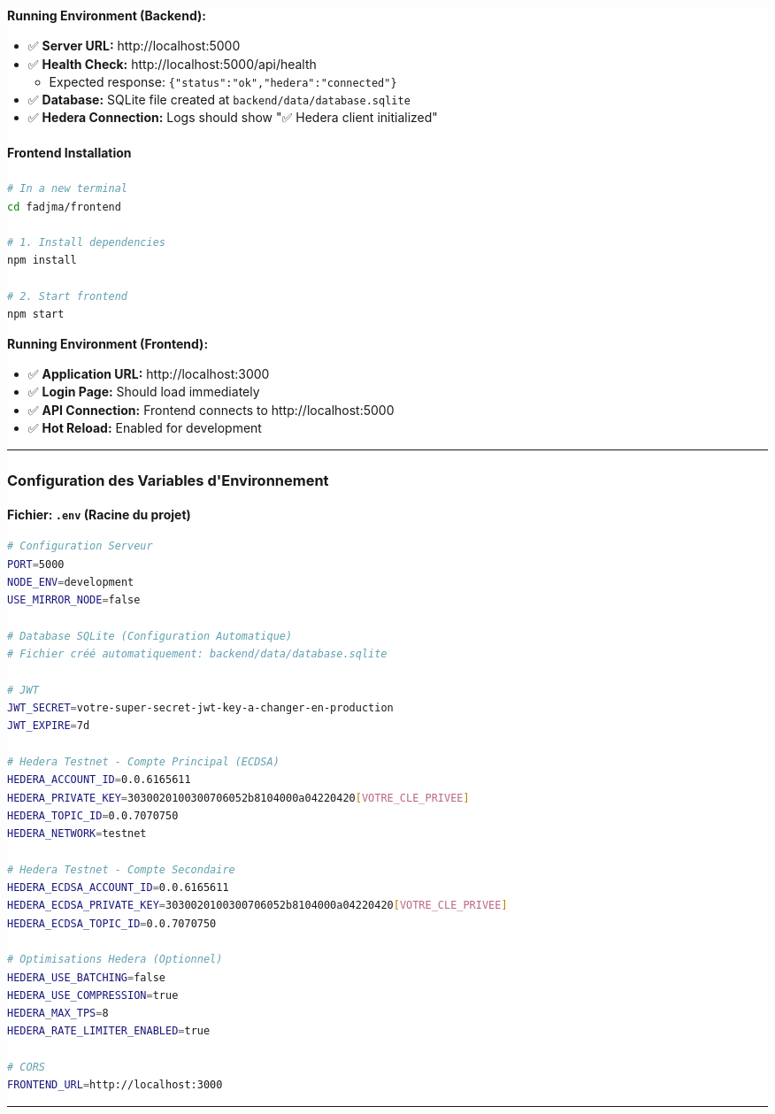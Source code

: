 **Running Environment (Backend):**
- ✅ **Server URL:** http://localhost:5000
- ✅ **Health Check:** http://localhost:5000/api/health
  - Expected response: `{"status":"ok","hedera":"connected"}`
- ✅ **Database:** SQLite file created at `backend/data/database.sqlite`
- ✅ **Hedera Connection:** Logs should show "✅ Hedera client initialized"

#### Frontend Installation

```bash
# In a new terminal
cd fadjma/frontend

# 1. Install dependencies
npm install

# 2. Start frontend
npm start
```

**Running Environment (Frontend):**
- ✅ **Application URL:** http://localhost:3000
- ✅ **Login Page:** Should load immediately
- ✅ **API Connection:** Frontend connects to http://localhost:5000
- ✅ **Hot Reload:** Enabled for development

---

### Configuration des Variables d'Environnement

**Fichier: `.env` (Racine du projet)**

```bash
# Configuration Serveur
PORT=5000
NODE_ENV=development
USE_MIRROR_NODE=false

# Database SQLite (Configuration Automatique)
# Fichier créé automatiquement: backend/data/database.sqlite

# JWT
JWT_SECRET=votre-super-secret-jwt-key-a-changer-en-production
JWT_EXPIRE=7d

# Hedera Testnet - Compte Principal (ECDSA)
HEDERA_ACCOUNT_ID=0.0.6165611
HEDERA_PRIVATE_KEY=3030020100300706052b8104000a04220420[VOTRE_CLE_PRIVEE]
HEDERA_TOPIC_ID=0.0.7070750
HEDERA_NETWORK=testnet

# Hedera Testnet - Compte Secondaire
HEDERA_ECDSA_ACCOUNT_ID=0.0.6165611
HEDERA_ECDSA_PRIVATE_KEY=3030020100300706052b8104000a04220420[VOTRE_CLE_PRIVEE]
HEDERA_ECDSA_TOPIC_ID=0.0.7070750

# Optimisations Hedera (Optionnel)
HEDERA_USE_BATCHING=false
HEDERA_USE_COMPRESSION=true
HEDERA_MAX_TPS=8
HEDERA_RATE_LIMITER_ENABLED=true

# CORS
FRONTEND_URL=http://localhost:3000
```

---